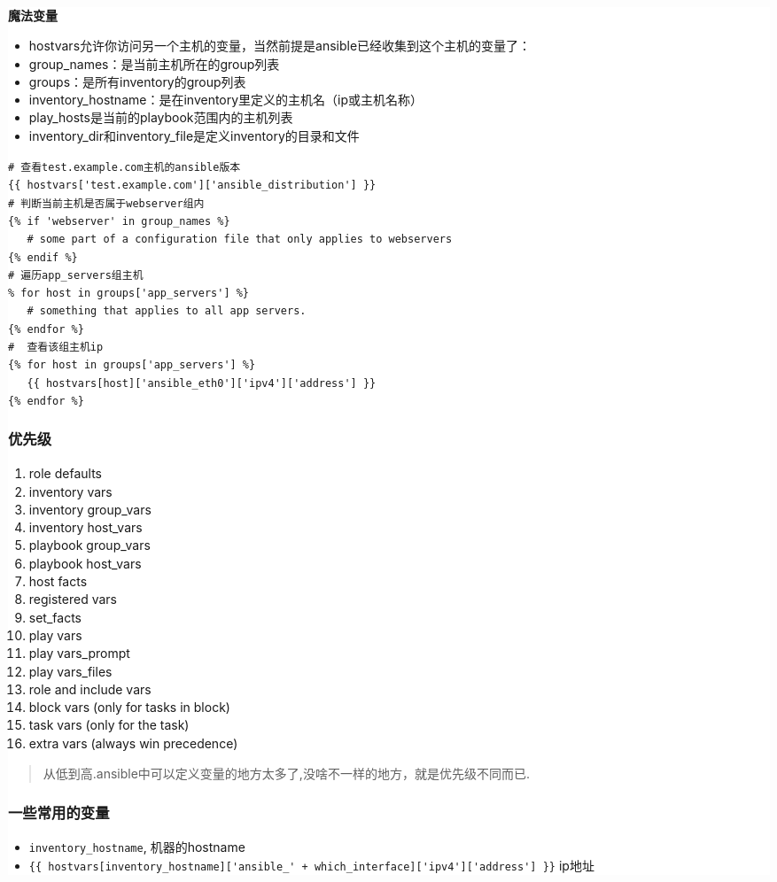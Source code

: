 **魔法变量**

- hostvars允许你访问另一个主机的变量，当然前提是ansible已经收集到这个主机的变量了：
- group_names：是当前主机所在的group列表
- groups：是所有inventory的group列表
- inventory_hostname：是在inventory里定义的主机名（ip或主机名称）
- play_hosts是当前的playbook范围内的主机列表
- inventory_dir和inventory_file是定义inventory的目录和文件

```
# 查看test.example.com主机的ansible版本
{{ hostvars['test.example.com']['ansible_distribution'] }}
# 判断当前主机是否属于webserver组内
{% if 'webserver' in group_names %}
   # some part of a configuration file that only applies to webservers
{% endif %}
# 遍历app_servers组主机
% for host in groups['app_servers'] %}
   # something that applies to all app servers.
{% endfor %}
#  查看该组主机ip
{% for host in groups['app_servers'] %}
   {{ hostvars[host]['ansible_eth0']['ipv4']['address'] }}
{% endfor %}
```

### 优先级

1. role defaults
1. inventory vars
1. inventory group_vars
1. inventory host_vars
1. playbook group_vars
1. playbook host_vars
1. host facts
1. registered vars
1. set_facts
1. play vars
1. play vars_prompt
1. play vars_files
1. role and include vars
1. block vars (only for tasks in block)
1. task vars (only for the task)
1. extra vars (always win precedence)

> 从低到高.ansible中可以定义变量的地方太多了,没啥不一样的地方，就是优先级不同而已.

### 一些常用的变量

- `inventory_hostname`, 机器的hostname
- `{{ hostvars[inventory_hostname]['ansible_' + which_interface]['ipv4']['address'] }}` ip地址



